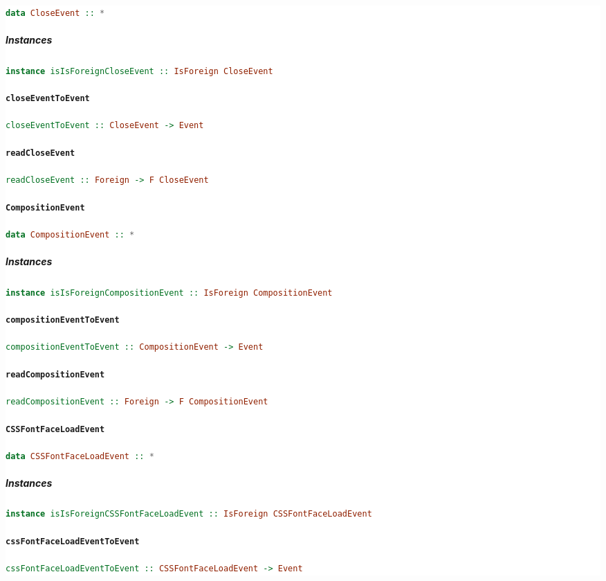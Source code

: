 ``` purescript
data CloseEvent :: *
```

##### Instances
``` purescript
instance isIsForeignCloseEvent :: IsForeign CloseEvent
```

#### `closeEventToEvent`

``` purescript
closeEventToEvent :: CloseEvent -> Event
```

#### `readCloseEvent`

``` purescript
readCloseEvent :: Foreign -> F CloseEvent
```

#### `CompositionEvent`

``` purescript
data CompositionEvent :: *
```

##### Instances
``` purescript
instance isIsForeignCompositionEvent :: IsForeign CompositionEvent
```

#### `compositionEventToEvent`

``` purescript
compositionEventToEvent :: CompositionEvent -> Event
```

#### `readCompositionEvent`

``` purescript
readCompositionEvent :: Foreign -> F CompositionEvent
```

#### `CSSFontFaceLoadEvent`

``` purescript
data CSSFontFaceLoadEvent :: *
```

##### Instances
``` purescript
instance isIsForeignCSSFontFaceLoadEvent :: IsForeign CSSFontFaceLoadEvent
```

#### `cssFontFaceLoadEventToEvent`

``` purescript
cssFontFaceLoadEventToEvent :: CSSFontFaceLoadEvent -> Event
```
